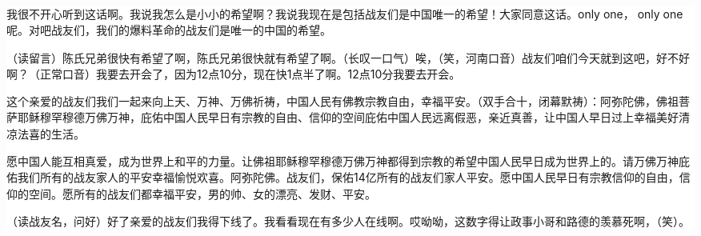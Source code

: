 
我很不开心听到这话啊。我说我怎么是小小的希望啊？我说我现在是包括战友们是中国唯一的希望！大家同意这话。only one， only one呢。对吧战友们，我们的爆料革命的战友们是唯一的中国的希望。


（读留言）陈氏兄弟很快有希望了啊，陈氏兄弟很快就有希望了啊。（长叹一口气）唉，（笑，河南口音）战友们咱们今天就到这吧，好不好啊？（正常口音）我要去开会了，因为12点10分，现在快1点半了啊。12点10分我要去开会。





这个亲爱的战友们我们一起来向上天、万神、万佛祈祷，中国人民有佛教宗教自由，幸福平安。（双手合十，闭幕默祷）：阿弥陀佛，佛祖菩萨耶稣穆罕穆德万佛万神，庇佑中国人民早日有宗教的自由、信仰的空间庇佑中国人民远离假恶，亲近真善，让中国人早日过上幸福美好清凉法喜的生活。


愿中国人能互相真爱，成为世界上和平的力量。让佛祖耶稣穆罕穆德万佛万神都得到宗教的希望中国人民早日成为世界上的。请万佛万神庇佑我们所有的战友家人的平安幸福愉悦欢喜。阿弥陀佛。战友们，保佑14亿所有的战友们家人平安。愿中国人民早日有宗教信仰的自由，信仰的空间。愿所有的战友们都幸福平安，男的帅、女的漂亮、发财、平安。


（读战友名，问好）好了亲爱的战友们我得下线了。我看看现在有多少人在线啊。哎呦呦，这数字得让政事小哥和路德的羡慕死啊，（笑）。